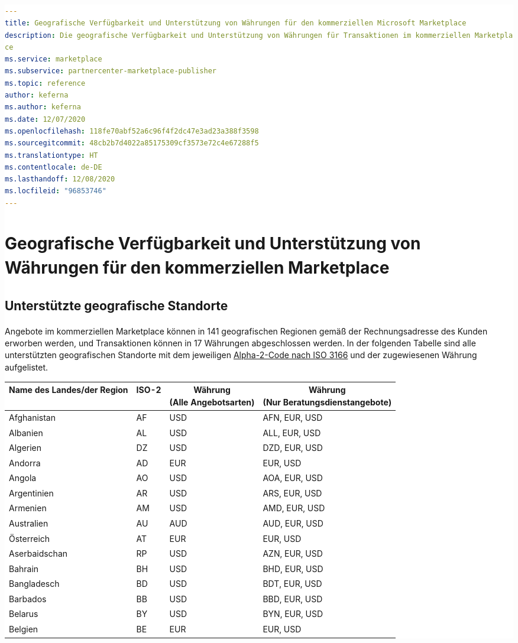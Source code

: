 ```yaml
---
title: Geografische Verfügbarkeit und Unterstützung von Währungen für den kommerziellen Microsoft Marketplace
description: Die geografische Verfügbarkeit und Unterstützung von Währungen für Transaktionen im kommerziellen Marketplace
ms.service: marketplace
ms.subservice: partnercenter-marketplace-publisher
ms.topic: reference
author: keferna
ms.author: keferna
ms.date: 12/07/2020
ms.openlocfilehash: 118fe70abf52a6c96f4f2dc47e3ad23a388f3598
ms.sourcegitcommit: 48cb2b7d4022a85175309cf3573e72c4e67288f5
ms.translationtype: HT
ms.contentlocale: de-DE
ms.lasthandoff: 12/08/2020
ms.locfileid: "96853746"
---
```

# <a name="geographic-availability-and-currency-support-for-the-commercial-marketplace"></a>Geografische Verfügbarkeit und Unterstützung von Währungen für den kommerziellen Marketplace

## <a name="supported-geographic-locations"></a>Unterstützte geografische Standorte

Angebote im kommerziellen Marketplace können in 141 geografischen Regionen gemäß der Rechnungsadresse des Kunden erworben werden, und Transaktionen können in 17 Währungen abgeschlossen werden. In der folgenden Tabelle sind alle unterstützten geografischen Standorte mit dem jeweiligen [Alpha-2-Code nach ISO 3166](https://en.wikipedia.org/wiki/List_of_ISO_3166_country_codes) und der zugewiesenen Währung aufgelistet.

|   Name des Landes/der Region               |   ISO-2   |   Währung</br>(Alle Angebotsarten)  |    Währung</br>(Nur Beratungsdienstangebote)    |
|-------------------------------------|-----------|--------------|---------------------------------------------|
| Afghanistan                         | AF        | USD          | AFN, EUR, USD |
| Albanien                             | AL        | USD          | ALL, EUR, USD |
| Algerien                             | DZ        | USD          | DZD, EUR, USD |
| Andorra                             | AD        | EUR          | EUR, USD |
| Angola                              | AO        | USD          | AOA, EUR, USD |
| Argentinien                           | AR        | USD          | ARS, EUR, USD |
| Armenien                             | AM        | USD          | AMD, EUR, USD |
| Australien                           | AU        | AUD          | AUD, EUR, USD |
| Österreich                             | AT        | EUR          | EUR, USD  |
| Aserbaidschan                          | RP        | USD          | AZN, EUR, USD |
| Bahrain                             | BH        | USD          | BHD, EUR, USD |
| Bangladesch                          | BD        | USD          | BDT, EUR, USD |
| Barbados                            | BB        | USD          | BBD, EUR, USD |
| Belarus                             | BY        | USD          | BYN, EUR, USD |
| Belgien                             | BE        | EUR          | EUR, USD  |
